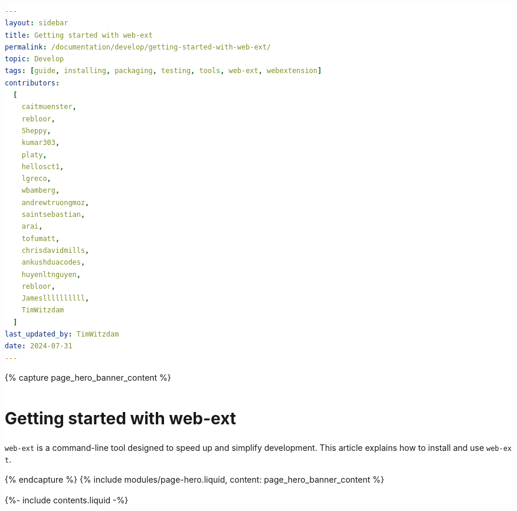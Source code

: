 ```yaml
---
layout: sidebar
title: Getting started with web-ext
permalink: /documentation/develop/getting-started-with-web-ext/
topic: Develop
tags: [guide, installing, packaging, testing, tools, web-ext, webextension]
contributors:
  [
    caitmuenster,
    rebloor,
    Sheppy,
    kumar303,
    platy,
    hellosct1,
    lgreco,
    wbamberg,
    andrewtruongmoz,
    saintsebastian,
    arai,
    tofumatt,
    chrisdavidmills,
    ankushduacodes,
    huyenltnguyen,
    rebloor,
    Jamesllllllllll,
    TimWitzdam
  ]
last_updated_by: TimWitzdam
date: 2024-07-31
---
```




{% capture page_hero_banner_content %}

# Getting started with web-ext

`web-ext` is a command-line tool designed to speed up and simplify development. This article explains how to install and use `web-ext`.

{% endcapture %}
{% include modules/page-hero.liquid,
    content: page_hero_banner_content
%}





<section id="installation-section" class="module">
<aside class="module-aside table-of-contents">

{%- include contents.liquid -%}
